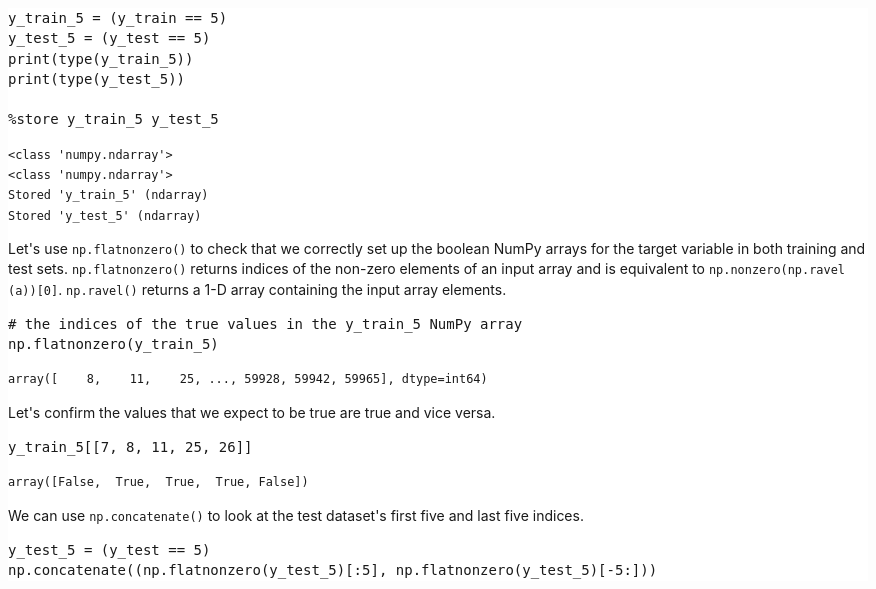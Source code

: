 

<div class="highlight"><pre><span></span><span class="n">y_train_5</span> <span class="o">=</span> <span class="p">(</span><span class="n">y_train</span> <span class="o">==</span> <span class="mi">5</span><span class="p">)</span>
<span class="n">y_test_5</span> <span class="o">=</span> <span class="p">(</span><span class="n">y_test</span> <span class="o">==</span> <span class="mi">5</span><span class="p">)</span>
<span class="nb">print</span><span class="p">(</span><span class="nb">type</span><span class="p">(</span><span class="n">y_train_5</span><span class="p">))</span>
<span class="nb">print</span><span class="p">(</span><span class="nb">type</span><span class="p">(</span><span class="n">y_test_5</span><span class="p">))</span><br><br><span class="o">%</span><span class="n">store</span> <span class="n">y_train_5</span> <span class="n">y_test_5</span>
</pre></div>


    <class 'numpy.ndarray'>
    <class 'numpy.ndarray'>
    Stored 'y_train_5' (ndarray)
    Stored 'y_test_5' (ndarray)


Let's use `np.flatnonzero()` to check that we correctly set up the boolean NumPy arrays for the target variable in both training and test sets. `np.flatnonzero()` returns indices of the non-zero elements of an input array and is equivalent to `np.nonzero(np.ravel(a))[0]`. `np.ravel()` returns a 1-D array containing the input array elements.


<div class="highlight"><pre><span></span><span class="c1"># the indices of the true values in the y_train_5 NumPy array</span>
<span class="n">np</span><span class="o">.</span><span class="n">flatnonzero</span><span class="p">(</span><span class="n">y_train_5</span><span class="p">)</span>
</pre></div>





    array([    8,    11,    25, ..., 59928, 59942, 59965], dtype=int64)



Let's confirm the values that we expect to be true are true and vice versa.


<div class="highlight"><pre><span></span><span class="n">y_train_5</span><span class="p">[[</span><span class="mi">7</span><span class="p">,</span> <span class="mi">8</span><span class="p">,</span> <span class="mi">11</span><span class="p">,</span> <span class="mi">25</span><span class="p">,</span> <span class="mi">26</span><span class="p">]]</span>
</pre></div>





    array([False,  True,  True,  True, False])



We can use `np.concatenate()` to look at the test dataset's first five and last five indices.


<div class="highlight"><pre><span></span><span class="n">y_test_5</span> <span class="o">=</span> <span class="p">(</span><span class="n">y_test</span> <span class="o">==</span> <span class="mi">5</span><span class="p">)</span>
<span class="n">np</span><span class="o">.</span><span class="n">concatenate</span><span class="p">((</span><span class="n">np</span><span class="o">.</span><span class="n">flatnonzero</span><span class="p">(</span><span class="n">y_test_5</span><span class="p">)[:</span><span class="mi">5</span><span class="p">],</span> <span class="n">np</span><span class="o">.</span><span class="n">flatnonzero</span><span class="p">(</span><span class="n">y_test_5</span><span class="p">)[</span><span class="o">-</span><span class="mi">5</span><span class="p">:]))</span>
</pre></div>
